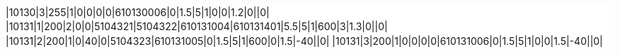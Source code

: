 |10130|3|255|1|0|0|0|0|610130006|0|1.5|5|1|0|0|1.2|0||0|
|10131|1|200|2|0|0|5104321|5104322|610131004|610131401|5.5|5|1|600|3|1.3|0||0|
|10131|2|200|1|0|40|0|5104323|610131005|0|1.5|5|1|600|0|1.5|-40||0|
|10131|3|200|1|0|0|0|0|610131006|0|1.5|5|1|0|0|1.5|-40||0|